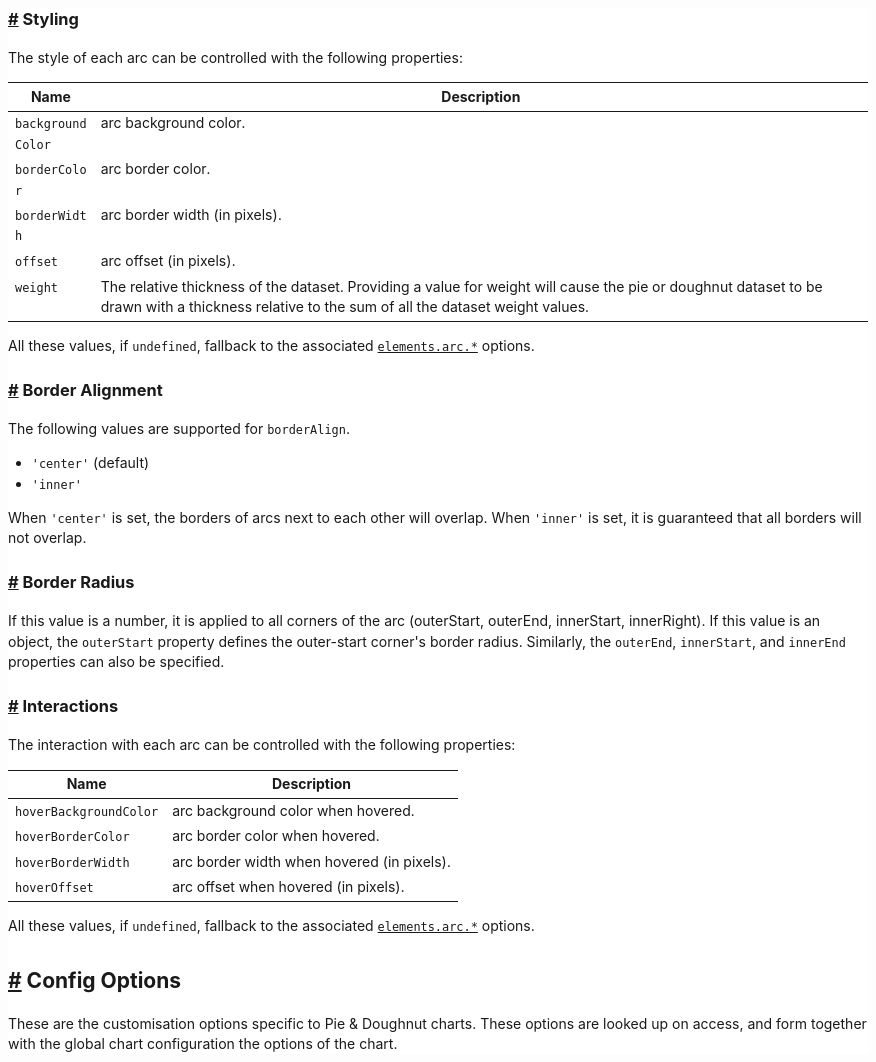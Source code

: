 ### <a href="#styling" class="header-anchor">#</a> Styling

The style of each arc can be controlled with the following properties:

<table><thead><tr class="header"><th>Name</th><th>Description</th></tr></thead><tbody><tr class="odd"><td><code>backgroundColor</code></td><td>arc background color.</td></tr><tr class="even"><td><code>borderColor</code></td><td>arc border color.</td></tr><tr class="odd"><td><code>borderWidth</code></td><td>arc border width (in pixels).</td></tr><tr class="even"><td><code>offset</code></td><td>arc offset (in pixels).</td></tr><tr class="odd"><td><code>weight</code></td><td>The relative thickness of the dataset. Providing a value for weight will cause the pie or doughnut dataset to be drawn with a thickness relative to the sum of all the dataset weight values.</td></tr></tbody></table>

All these values, if `undefined`, fallback to the associated [`elements.arc.*`](/docs/3.2.0/configuration/elements.html#arc-configuration) options.

### <a href="#border-alignment" class="header-anchor">#</a> Border Alignment

The following values are supported for `borderAlign`.

-   `'center'` (default)
-   `'inner'`

When `'center'` is set, the borders of arcs next to each other will overlap. When `'inner'` is set, it is guaranteed that all borders will not overlap.

### <a href="#border-radius" class="header-anchor">#</a> Border Radius

If this value is a number, it is applied to all corners of the arc (outerStart, outerEnd, innerStart, innerRight). If this value is an object, the `outerStart` property defines the outer-start corner's border radius. Similarly, the `outerEnd`, `innerStart`, and `innerEnd` properties can also be specified.

### <a href="#interactions" class="header-anchor">#</a> Interactions

The interaction with each arc can be controlled with the following properties:

<table><thead><tr class="header"><th>Name</th><th>Description</th></tr></thead><tbody><tr class="odd"><td><code>hoverBackgroundColor</code></td><td>arc background color when hovered.</td></tr><tr class="even"><td><code>hoverBorderColor</code></td><td>arc border color when hovered.</td></tr><tr class="odd"><td><code>hoverBorderWidth</code></td><td>arc border width when hovered (in pixels).</td></tr><tr class="even"><td><code>hoverOffset</code></td><td>arc offset when hovered (in pixels).</td></tr></tbody></table>

All these values, if `undefined`, fallback to the associated [`elements.arc.*`](/docs/3.2.0/configuration/elements.html#arc-configuration) options.

<a href="#config-options" class="header-anchor">#</a> Config Options
--------------------------------------------------------------------

These are the customisation options specific to Pie & Doughnut charts. These options are looked up on access, and form together with the global chart configuration the options of the chart.
